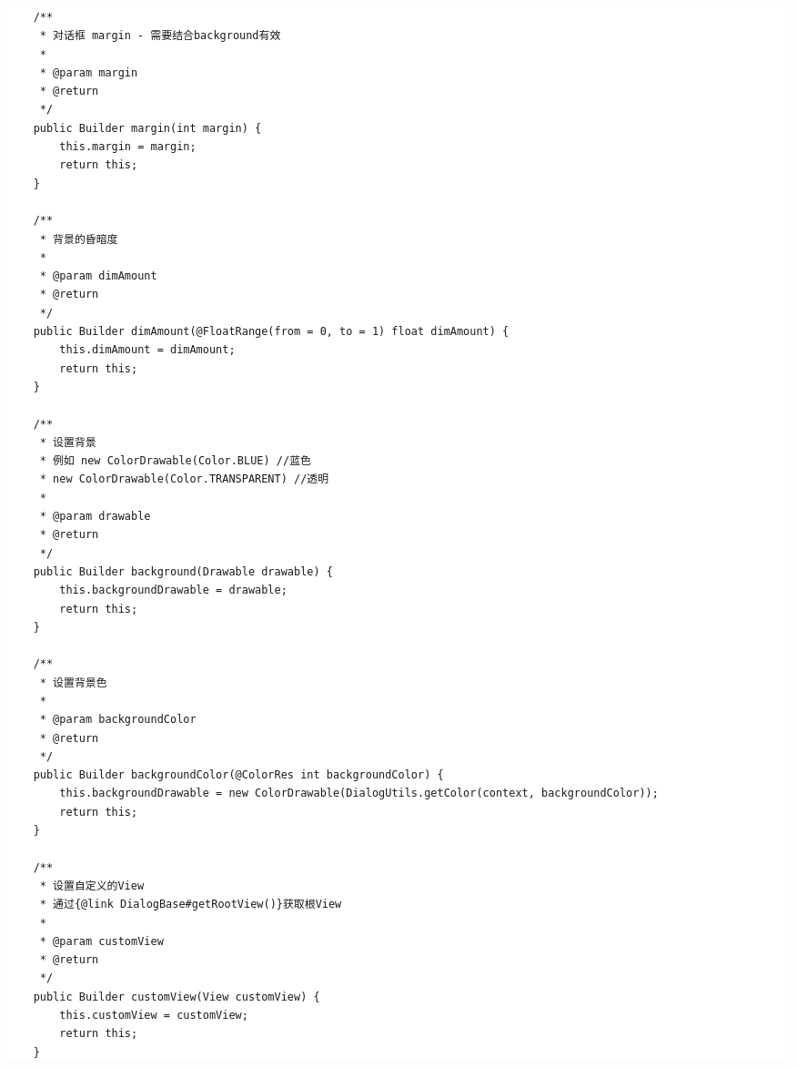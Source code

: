         /**
         * 对话框 margin - 需要结合background有效
         *
         * @param margin
         * @return
         */
        public Builder margin(int margin) {
            this.margin = margin;
            return this;
        }

        /**
         * 背景的昏暗度
         *
         * @param dimAmount
         * @return
         */
        public Builder dimAmount(@FloatRange(from = 0, to = 1) float dimAmount) {
            this.dimAmount = dimAmount;
            return this;
        }

        /**
         * 设置背景
         * 例如 new ColorDrawable(Color.BLUE) //蓝色
         * new ColorDrawable(Color.TRANSPARENT) //透明
         *
         * @param drawable
         * @return
         */
        public Builder background(Drawable drawable) {
            this.backgroundDrawable = drawable;
            return this;
        }

        /**
         * 设置背景色
         *
         * @param backgroundColor
         * @return
         */
        public Builder backgroundColor(@ColorRes int backgroundColor) {
            this.backgroundDrawable = new ColorDrawable(DialogUtils.getColor(context, backgroundColor));
            return this;
        }

        /**
         * 设置自定义的View
         * 通过{@link DialogBase#getRootView()}获取根View
         *
         * @param customView
         * @return
         */
        public Builder customView(View customView) {
            this.customView = customView;
            return this;
        }
